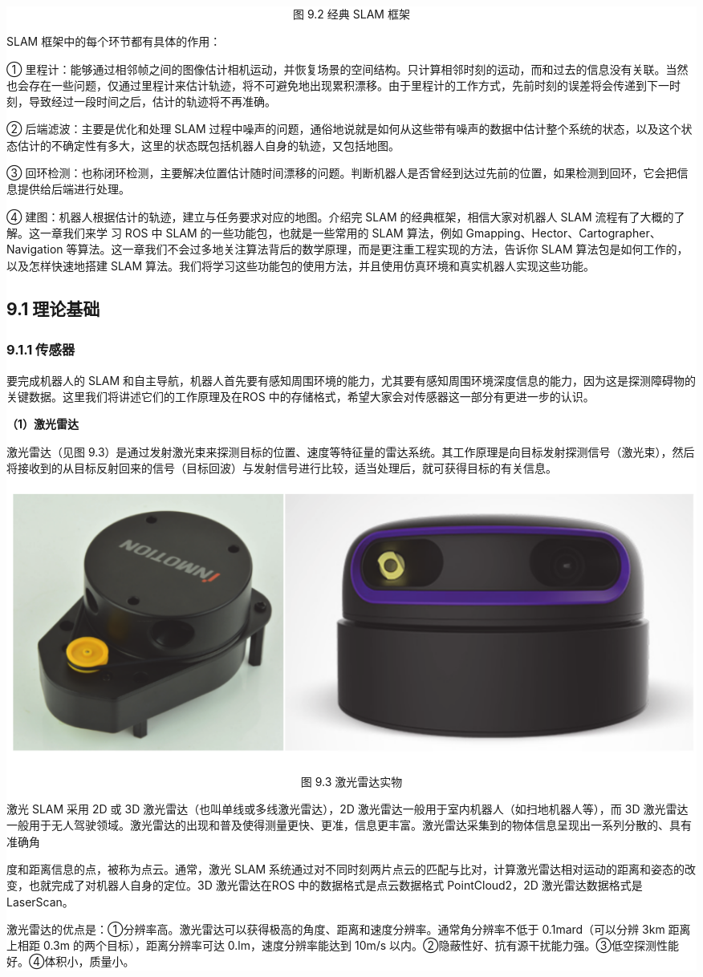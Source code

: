 <center>图 9.2 经典 SLAM 框架</center>

SLAM 框架中的每个环节都有具体的作用：

① 里程计：能够通过相邻帧之间的图像估计相机运动，并恢复场景的空间结构。只计算相邻时刻的运动，而和过去的信息没有关联。当然也会存在一些问题，仅通过里程计来估计轨迹，将不可避免地出现累积漂移。由于里程计的工作方式，先前时刻的误差将会传递到下一时刻，导致经过一段时间之后，估计的轨迹将不再准确。

② 后端滤波：主要是优化和处理 SLAM 过程中噪声的问题，通俗地说就是如何从这些带有噪声的数据中估计整个系统的状态，以及这个状态估计的不确定性有多大，这里的状态既包括机器人自身的轨迹，又包括地图。

③ 回环检测：也称闭环检测，主要解决位置估计随时间漂移的问题。判断机器人是否曾经到达过先前的位置，如果检测到回环，它会把信息提供给后端进行处理。

④ 建图：机器人根据估计的轨迹，建立与任务要求对应的地图。介绍完 SLAM 的经典框架，相信大家对机器人 SLAM 流程有了大概的了解。这一章我们来学
习 ROS 中 SLAM 的一些功能包，也就是一些常用的 SLAM 算法，例如 Gmapping、Hector、Cartographer、Navigation 等算法。这一章我们不会过多地关注算法背后的数学原理，而是更注重工程实现的方法，告诉你 SLAM 算法包是如何工作的，以及怎样快速地搭建 SLAM 算法。我们将学习这些功能包的使用方法，并且使用仿真环境和真实机器人实现这些功能。

## 9.1 理论基础

### 9.1.1 传感器

要完成机器人的 SLAM 和自主导航，机器人首先要有感知周围环境的能力，尤其要有感知周围环境深度信息的能力，因为这是探测障碍物的关键数据。这里我们将讲述它们的工作原理及在ROS 中的存储格式，希望大家会对传感器这一部分有更进一步的认识。

**（1）激光雷达**

激光雷达（见图 9.3）是通过发射激光束来探测目标的位置、速度等特征量的雷达系统。其工作原理是向目标发射探测信号（激光束），然后将接收到的从目标反射回来的信号（目标回波）与发射信号进行比较，适当处理后，就可获得目标的有关信息。

![figure_3](./images/figure_3.png)

<center>图 9.3 激光雷达实物</center>

激光 SLAM 采用 2D 或 3D 激光雷达（也叫单线或多线激光雷达），2D 激光雷达一般用于室内机器人（如扫地机器人等），而 3D 激光雷达一般用于无人驾驶领域。激光雷达的出现和普及使得测量更快、更准，信息更丰富。激光雷达采集到的物体信息呈现出一系列分散的、具有准确角

度和距离信息的点，被称为点云。通常，激光 SLAM 系统通过对不同时刻两片点云的匹配与比对，计算激光雷达相对运动的距离和姿态的改变，也就完成了对机器人自身的定位。3D 激光雷达在ROS 中的数据格式是点云数据格式 PointCloud2，2D 激光雷达数据格式是 LaserScan。

激光雷达的优点是：①分辨率高。激光雷达可以获得极高的角度、距离和速度分辨率。通常角分辨率不低于 0.1mard（可以分辨 3km 距离上相距 0.3m 的两个目标），距离分辨率可达 0.lm，速度分辨率能达到 10m/s 以内。②隐蔽性好、抗有源干扰能力强。③低空探测性能好。④体积小，质量小。
